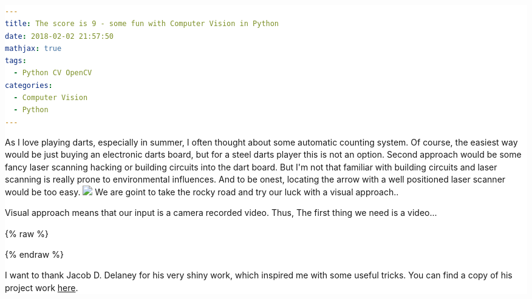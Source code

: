 ```yaml
---
title: The score is 9 - some fun with Computer Vision in Python
date: 2018-02-02 21:57:50
mathjax: true
tags:
  - Python CV OpenCV
categories:
  - Computer Vision
  - Python
---
```


As I love playing darts, especially in summer, I often thought about some automatic counting system. 
Of course, the easiest way would be just buying an electronic darts board, but for a steel darts player this is not an option.
Second approach would be some fancy laser scanning hacking or building circuits into the dart board.
But I'm not that familiar with building circuits and laser scanning is really prone to environmental influences.
And to be onest, locating the arrow with a well positioned laser scanner would be too easy.
![](/images/dart-14.png)
We are goint to take the rocky road and try our luck with a visual approach..

 

Visual approach means that our input is a camera recorded video. 
Thus, The first thing we need is a video...

{% raw %}
<div id="ytplayer"></div>

<script>
  // Load the IFrame Player API code asynchronously.
  var tag = document.createElement('script');
  tag.src = "https://www.youtube.com/player_api";
  var firstScriptTag = document.getElementsByTagName('script')[0];
  firstScriptTag.parentNode.insertBefore(tag, firstScriptTag);

  // Replace the 'ytplayer' element with an <iframe> and
  // YouTube player after the API code downloads.
  var player;
  function onYouTubePlayerAPIReady() {
    player = new YT.Player('ytplayer', {
      height: '360',
      width: '640',
      videoId: '3GUDw6yr9NM'
    });
  }
</script>
{% endraw %}

I want to thank Jacob D. Delaney for his very shiny work, which inspired me with some useful tricks. 
You can find a copy of his project work [here](https://web.stanford.edu/class/ee368/Project_Autumn_1516/Reports/Delaney.pdf).
